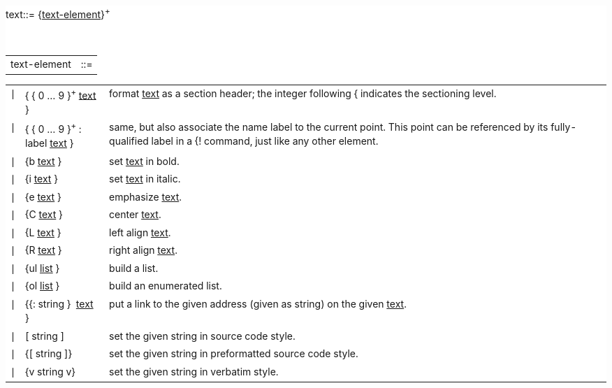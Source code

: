 <a class="syntax" id="text"><span class="c013">text</span></a></td><td class="c018">::=</td><td class="c020">&nbsp;{<a class="syntax" href="#text-element"><span class="c013">text-element</span></a>}<sup>+</sup>
&nbsp;</td></tr>
<tr><td class="c021">&nbsp;</td></tr>
</tbody></table></td></tr>
</tbody></table><table class="c001 cellpading0"><tbody><tr><td class="c021">
<a class="syntax" id="text-element"><span class="c013">text-element</span></a></td><td class="c018">::=</td></tr>
</tbody></table><table class="c001 cellpading0"><tbody><tr><td class="c027">∣ </td><td class="c026"> <span class="c007">{</span> { <span class="c007">0</span> … <span class="c007">9</span> }<sup>+</sup> <a class="syntax" href="#text"><span class="c013">text</span></a> <span class="c007">}</span> </td><td class="c023">format <a class="syntax" href="#text"><span class="c013">text</span></a> as a section header;
the integer following <span class="c006">{</span> indicates the sectioning level. </td></tr>
<tr><td class="c027">∣ </td><td class="c026"> <span class="c007">{</span> { <span class="c007">0</span> … <span class="c007">9</span> }<sup>+</sup> <span class="c007">:</span>  <span class="c013">label</span>  <a class="syntax" href="#text"><span class="c013">text</span></a> <span class="c007">}</span> </td><td class="c023"> same, but also associate the name <span class="c013">label</span> to the current point.
This point can be referenced by its fully-qualified label in a
<span class="c006">{!</span> command, just like any other element. </td></tr>
<tr><td class="c027">∣ </td><td class="c026"> <span class="c007">{b</span> <a class="syntax" href="#text"><span class="c013">text</span></a> <span class="c007">}</span> </td><td class="c023">set <a class="syntax" href="#text"><span class="c013">text</span></a> in bold. </td></tr>
<tr><td class="c027">∣ </td><td class="c026"> <span class="c007">{i</span> <a class="syntax" href="#text"><span class="c013">text</span></a> <span class="c007">}</span> </td><td class="c023">set <a class="syntax" href="#text"><span class="c013">text</span></a> in italic. </td></tr>
<tr><td class="c027">∣ </td><td class="c026"> <span class="c007">{e</span> <a class="syntax" href="#text"><span class="c013">text</span></a> <span class="c007">}</span> </td><td class="c023">emphasize <a class="syntax" href="#text"><span class="c013">text</span></a>. </td></tr>
<tr><td class="c027">∣ </td><td class="c026"> <span class="c007">{C</span> <a class="syntax" href="#text"><span class="c013">text</span></a> <span class="c007">}</span> </td><td class="c023">center <a class="syntax" href="#text"><span class="c013">text</span></a>. </td></tr>
<tr><td class="c027">∣ </td><td class="c026"> <span class="c007">{L</span> <a class="syntax" href="#text"><span class="c013">text</span></a> <span class="c007">}</span> </td><td class="c023">left align <a class="syntax" href="#text"><span class="c013">text</span></a>. </td></tr>
<tr><td class="c027">∣ </td><td class="c026"> <span class="c007">{R</span> <a class="syntax" href="#text"><span class="c013">text</span></a> <span class="c007">}</span> </td><td class="c023">right align <a class="syntax" href="#text"><span class="c013">text</span></a>. </td></tr>
<tr><td class="c027">∣ </td><td class="c026"> <span class="c007">{ul</span> <a class="syntax" href="#list"><span class="c013">list</span></a> <span class="c007">}</span> </td><td class="c023">build a list. </td></tr>
<tr><td class="c027">∣ </td><td class="c026"> <span class="c007">{ol</span> <a class="syntax" href="#list"><span class="c013">list</span></a> <span class="c007">}</span> </td><td class="c023">build an enumerated list. </td></tr>
<tr><td class="c027">∣ </td><td class="c026"> <span class="c004"><span class="c006">{{:</span> <span class="c013">string</span> <span class="c006">}</span></span> &nbsp;<a class="syntax" href="#text"><span class="c013">text</span></a> <span class="c007">}</span> </td><td class="c023">put a link to the given address
(given as <span class="c013">string</span>) on the given <a class="syntax" href="#text"><span class="c013">text</span></a>. </td></tr>
<tr><td class="c027">∣ </td><td class="c026"> <span class="c004"><span class="c006">[</span> <span class="c013">string</span> <span class="c006">]</span></span> </td><td class="c023">set the given <span class="c013">string</span> in source code style. </td></tr>
<tr><td class="c027">∣ </td><td class="c026"> <span class="c004"><span class="c006">{[</span> <span class="c013">string</span> <span class="c006">]}</span></span> </td><td class="c023">set the given <span class="c013">string</span> in preformatted
				source code style.</td></tr>
<tr><td class="c027">∣ </td><td class="c026"> <span class="c004"><span class="c006">{v</span> <span class="c013">string</span> <span class="c006">v}</span></span> </td><td class="c023">set the given <span class="c013">string</span> in verbatim style. </td></tr>